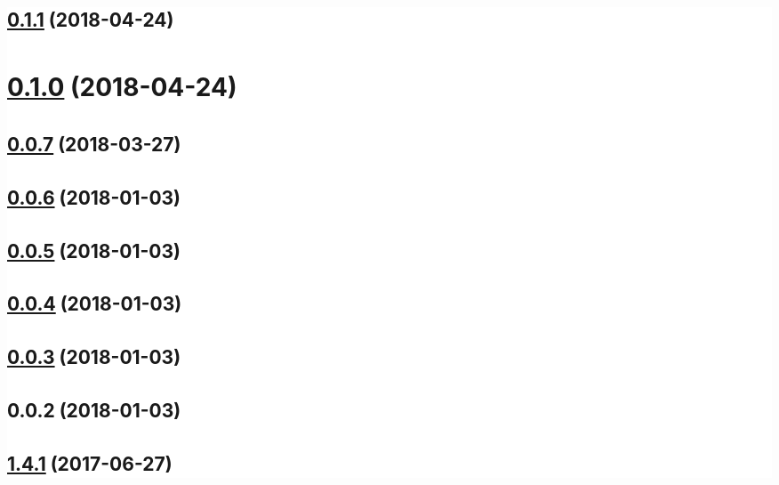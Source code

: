 

<a name="0.1.1"></a>
## [0.1.1](https://github.com/flatfilers/adapter/compare/v0.1.0...v0.1.1) (2018-04-24)



<a name="0.1.0"></a>
# [0.1.0](https://github.com/flatfilers/adapter/compare/v0.0.7...v0.1.0) (2018-04-24)



<a name="0.0.7"></a>
## [0.0.7](https://github.com/flatfilers/adapter/compare/v0.0.6...v0.0.7) (2018-03-27)



<a name="0.0.6"></a>
## [0.0.6](https://github.com/flatfilers/adapter/compare/v0.0.5...v0.0.6) (2018-01-03)



<a name="0.0.5"></a>
## [0.0.5](https://github.com/flatfilers/adapter/compare/v0.0.4...v0.0.5) (2018-01-03)



<a name="0.0.4"></a>
## [0.0.4](https://github.com/flatfilers/adapter/compare/v0.0.3...v0.0.4) (2018-01-03)



<a name="0.0.3"></a>
## [0.0.3](https://github.com/flatfilers/adapter/compare/v0.0.2...v0.0.3) (2018-01-03)



<a name="0.0.2"></a>
## 0.0.2 (2018-01-03)



<a name="1.4.1"></a>
## [1.4.1](https://github.com/bitjson/typescript-starter/compare/v1.4.0...v1.4.1) (2017-06-27)
